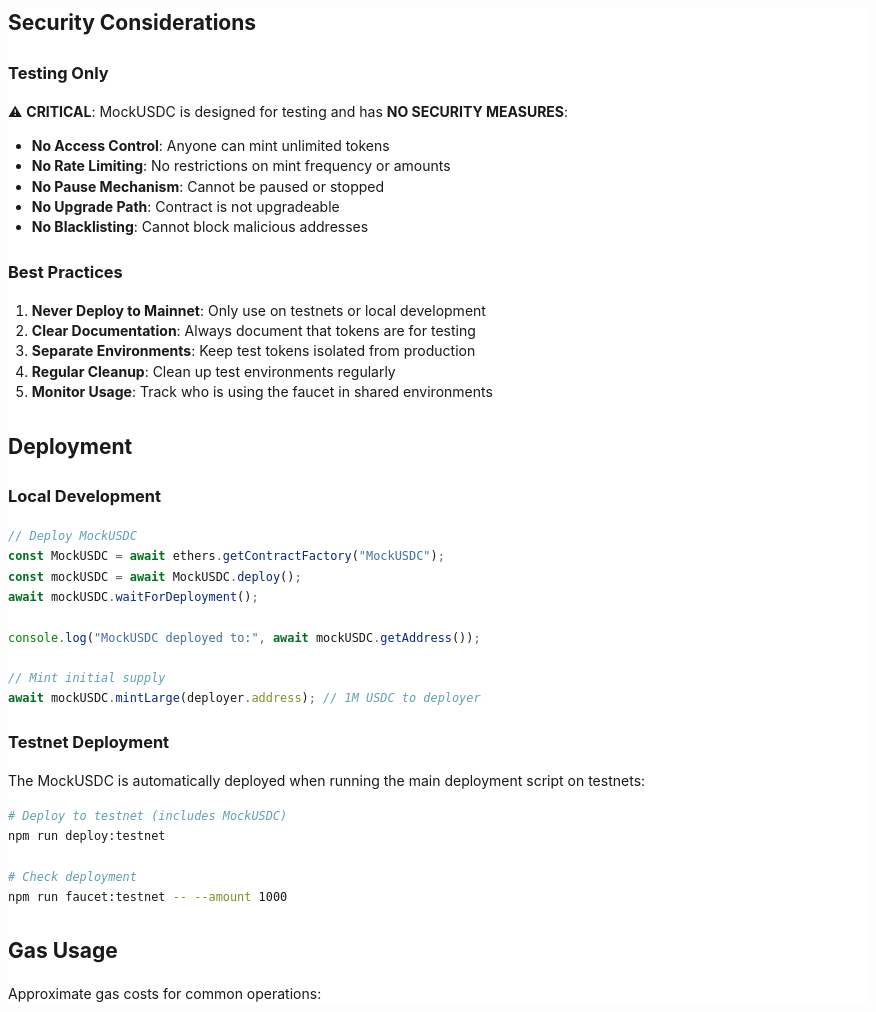 ## Security Considerations

### Testing Only

⚠️ **CRITICAL**: MockUSDC is designed for testing and has **NO SECURITY MEASURES**:

- **No Access Control**: Anyone can mint unlimited tokens
- **No Rate Limiting**: No restrictions on mint frequency or amounts
- **No Pause Mechanism**: Cannot be paused or stopped
- **No Upgrade Path**: Contract is not upgradeable
- **No Blacklisting**: Cannot block malicious addresses

### Best Practices

1. **Never Deploy to Mainnet**: Only use on testnets or local development
2. **Clear Documentation**: Always document that tokens are for testing
3. **Separate Environments**: Keep test tokens isolated from production
4. **Regular Cleanup**: Clean up test environments regularly
5. **Monitor Usage**: Track who is using the faucet in shared environments

## Deployment

### Local Development

```typescript
// Deploy MockUSDC
const MockUSDC = await ethers.getContractFactory("MockUSDC");
const mockUSDC = await MockUSDC.deploy();
await mockUSDC.waitForDeployment();

console.log("MockUSDC deployed to:", await mockUSDC.getAddress());

// Mint initial supply
await mockUSDC.mintLarge(deployer.address); // 1M USDC to deployer
```

### Testnet Deployment

The MockUSDC is automatically deployed when running the main deployment script on testnets:

```bash
# Deploy to testnet (includes MockUSDC)
npm run deploy:testnet

# Check deployment
npm run faucet:testnet -- --amount 1000
```

## Gas Usage

Approximate gas costs for common operations:
